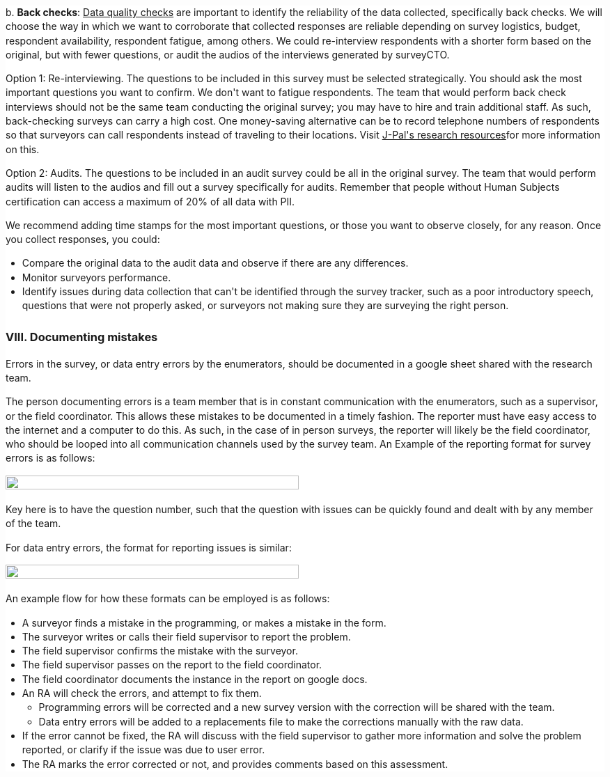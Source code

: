 b. **Back checks**: [Data quality checks](https://www.povertyactionlab.org/resource/data-quality-checks) are important to identify the reliability of the data collected, specifically back checks. We will choose the way in which we want to corroborate that collected responses are reliable depending on survey logistics, budget, respondent availability, respondent fatigue, among others. We could re-interview respondents with a shorter form based on the original, but with fewer questions, or audit the audios of the interviews generated by surveyCTO.

Option 1: Re-interviewing. The questions to be included in this survey must be selected strategically. You should ask the most important questions you want to confirm. We don't want to fatigue respondents. The team that would perform back check interviews should not be the same team conducting the original survey; you may have to hire and train additional staff. As such, back-checking surveys can carry a high cost. One money-saving alternative can be to record telephone numbers of respondents so that surveyors can call respondents instead of traveling to their locations. Visit [J-Pal's research resources](https://www.povertyactionlab.org/resource/data-quality-checks)for more information on this.

Option 2: Audits. The questions to be included in an audit survey could be all in the original survey. The team that would perform audits will listen to the audios and fill out a survey specifically for audits. Remember that people without Human Subjects certification can access a maximum of 20% of all data with PII.

We recommend adding time stamps for the most important questions, or those you want to observe closely, for any reason. Once you collect responses, you could:
- Compare the original data to the audit data and observe if there are any differences.
- Monitor surveyors performance.
- Identify issues during data collection that can't be identified through the survey tracker, such as a poor introductory speech, questions that were not properly asked, or surveyors not making sure they are surveying the right person.

### VIII. Documenting mistakes

Errors in the survey, or data entry errors by the enumerators, should be documented in a google sheet shared with the research team.

The person documenting errors is a team member that is in constant communication with the enumerators, such as a supervisor, or the field coordinator. This allows these mistakes to be documented in a timely fashion. The reporter must have easy access to the internet and a computer to do this. As such, in the case of in person surveys, the reporter will likely be the field coordinator, who should be looped into all communication channels used by the survey team. An Example of the reporting format for survey errors is as follows:
	
<img src="https://github.com/skhiggins/ra_guide/blob/main/pictures/conducting_surveys/example_survey_errors.png" align="center" height="70%" width="70%">

Key here is to have the question number, such that the question with issues can be quickly found and dealt with by any member of the team.

For data entry errors, the format for reporting issues is similar:

<img src="https://github.com/skhiggins/ra_guide/blob/main/pictures/conducting_surveys/example_data_errors.png" align="center" height="70%" width="70%">

An example flow for how these formats can be employed is as follows:

- A surveyor finds a mistake in the programming, or makes a mistake in the form.
- The surveyor writes or calls their field supervisor to report the problem.
- The field supervisor confirms the mistake with the surveyor.
- The field supervisor passes on the report to the field coordinator.
- The field coordinator documents the instance in the report on google docs.
- An RA will check the errors, and attempt to fix them.
  - Programming errors will be corrected and a new survey version with the correction will be shared with the team.
  - Data entry errors will be added to a replacements file to make the corrections manually with the raw data.
- If the error cannot be fixed, the RA will discuss with the field supervisor to gather more information and solve the problem reported, or clarify if the issue was due to user error.
- The RA marks the error corrected or not, and provides comments based on this assessment.
